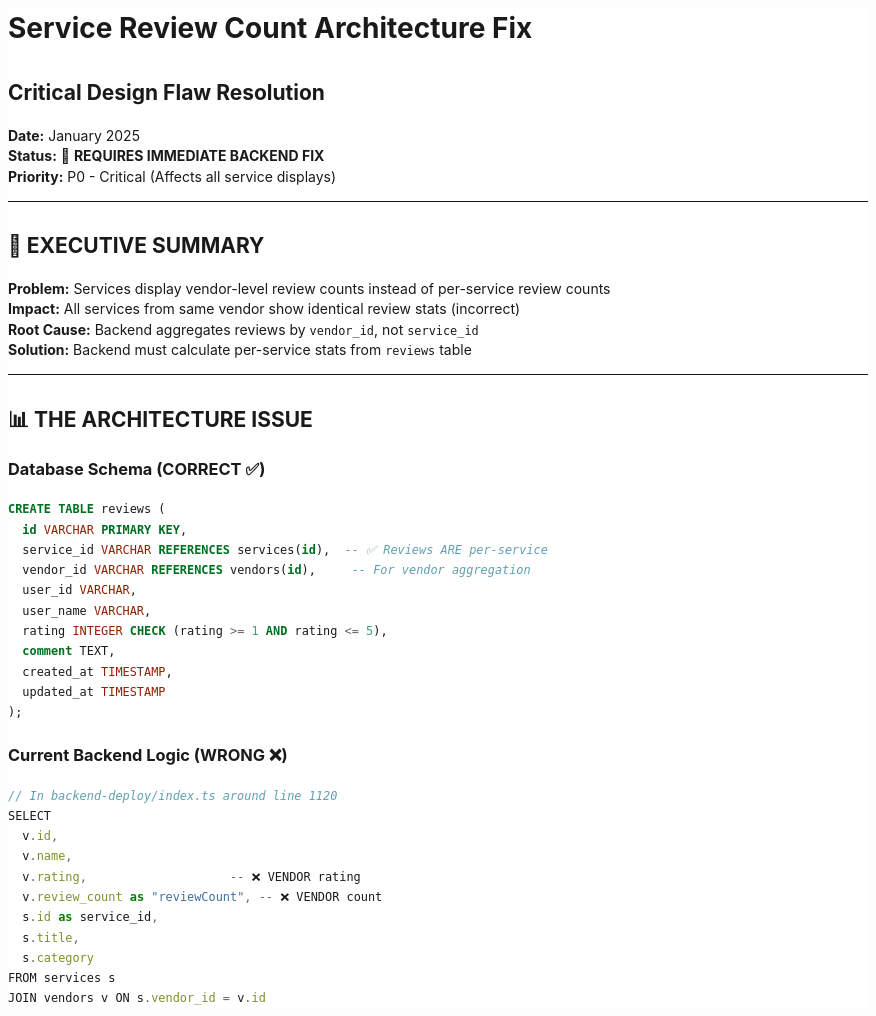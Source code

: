 # Service Review Count Architecture Fix
## **Critical Design Flaw Resolution**

**Date:** January 2025  
**Status:** 🔴 **REQUIRES IMMEDIATE BACKEND FIX**  
**Priority:** P0 - Critical (Affects all service displays)

---

## 🎯 EXECUTIVE SUMMARY

**Problem:** Services display vendor-level review counts instead of per-service review counts  
**Impact:** All services from same vendor show identical review stats (incorrect)  
**Root Cause:** Backend aggregates reviews by `vendor_id`, not `service_id`  
**Solution:** Backend must calculate per-service stats from `reviews` table

---

## 📊 THE ARCHITECTURE ISSUE

### Database Schema (CORRECT ✅)
```sql
CREATE TABLE reviews (
  id VARCHAR PRIMARY KEY,
  service_id VARCHAR REFERENCES services(id),  -- ✅ Reviews ARE per-service
  vendor_id VARCHAR REFERENCES vendors(id),     -- For vendor aggregation
  user_id VARCHAR,
  user_name VARCHAR,
  rating INTEGER CHECK (rating >= 1 AND rating <= 5),
  comment TEXT,
  created_at TIMESTAMP,
  updated_at TIMESTAMP
);
```

### Current Backend Logic (WRONG ❌)
```typescript
// In backend-deploy/index.ts around line 1120
SELECT 
  v.id,
  v.name,
  v.rating,                    -- ❌ VENDOR rating
  v.review_count as "reviewCount", -- ❌ VENDOR count
  s.id as service_id,
  s.title,
  s.category
FROM services s
JOIN vendors v ON s.vendor_id = v.id
```
